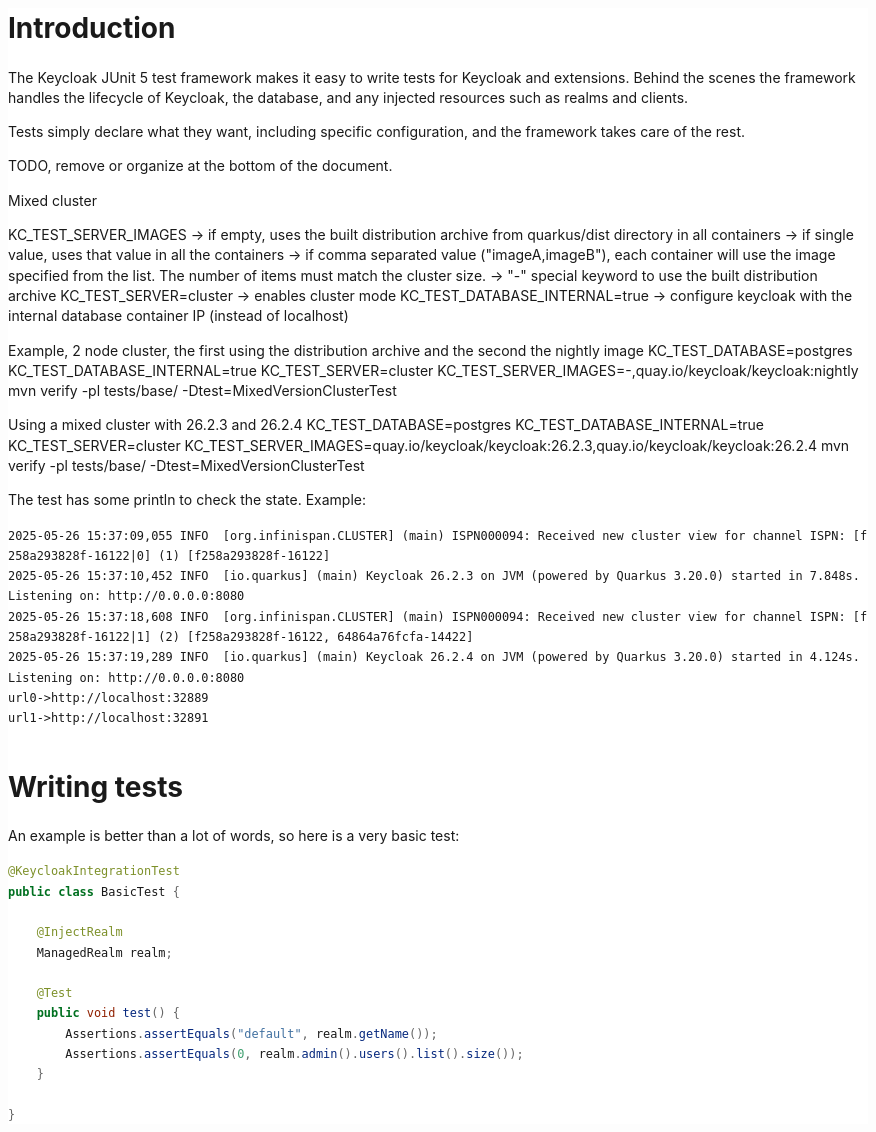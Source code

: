 # Introduction

The Keycloak JUnit 5 test framework makes it easy to write tests for Keycloak and extensions. Behind the scenes the
framework handles the lifecycle of Keycloak, the database, and any injected resources such as realms and clients.

Tests simply declare what they want, including specific configuration, and the framework takes care of the rest. 


TODO, remove or organize at the bottom of the document.

Mixed cluster

KC_TEST_SERVER_IMAGES   -> if empty, uses the built distribution archive from quarkus/dist directory in all containers
                        -> if single value, uses that value in all the containers
                        -> if comma separated value ("imageA,imageB"), each container will use the image specified from the list. The number of items must match the cluster size.
                        -> "-" special keyword to use the built distribution archive
KC_TEST_SERVER=cluster  -> enables cluster mode
KC_TEST_DATABASE_INTERNAL=true -> configure keycloak with the internal database container IP (instead of localhost)

Example, 2 node cluster, the first using the distribution archive and the second the nightly image
KC_TEST_DATABASE=postgres KC_TEST_DATABASE_INTERNAL=true KC_TEST_SERVER=cluster KC_TEST_SERVER_IMAGES=-,quay.io/keycloak/keycloak:nightly mvn verify -pl tests/base/  -Dtest=MixedVersionClusterTest

Using a mixed cluster with 26.2.3 and 26.2.4
KC_TEST_DATABASE=postgres KC_TEST_DATABASE_INTERNAL=true KC_TEST_SERVER=cluster KC_TEST_SERVER_IMAGES=quay.io/keycloak/keycloak:26.2.3,quay.io/keycloak/keycloak:26.2.4 mvn verify -pl tests/base/  -Dtest=MixedVersionClusterTest

The test has some println to check the state. Example:

```
2025-05-26 15:37:09,055 INFO  [org.infinispan.CLUSTER] (main) ISPN000094: Received new cluster view for channel ISPN: [f258a293828f-16122|0] (1) [f258a293828f-16122]
2025-05-26 15:37:10,452 INFO  [io.quarkus] (main) Keycloak 26.2.3 on JVM (powered by Quarkus 3.20.0) started in 7.848s. Listening on: http://0.0.0.0:8080
2025-05-26 15:37:18,608 INFO  [org.infinispan.CLUSTER] (main) ISPN000094: Received new cluster view for channel ISPN: [f258a293828f-16122|1] (2) [f258a293828f-16122, 64864a76fcfa-14422]
2025-05-26 15:37:19,289 INFO  [io.quarkus] (main) Keycloak 26.2.4 on JVM (powered by Quarkus 3.20.0) started in 4.124s. Listening on: http://0.0.0.0:8080
url0->http://localhost:32889
url1->http://localhost:32891
```

# Writing tests

An example is better than a lot of words, so here is a very basic test:

```java
@KeycloakIntegrationTest
public class BasicTest {

    @InjectRealm
    ManagedRealm realm;

    @Test
    public void test() {
        Assertions.assertEquals("default", realm.getName());
        Assertions.assertEquals(0, realm.admin().users().list().size());
    }

}
```